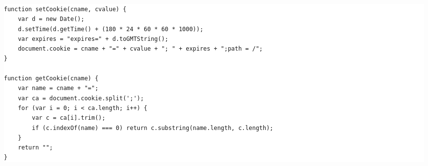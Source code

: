     function setCookie(cname, cvalue) {
        var d = new Date();
        d.setTime(d.getTime() + (180 * 24 * 60 * 60 * 1000));
        var expires = "expires=" + d.toGMTString();
        document.cookie = cname + "=" + cvalue + "; " + expires + ";path = /";
    }

    function getCookie(cname) {
        var name = cname + "=";
        var ca = document.cookie.split(';');
        for (var i = 0; i < ca.length; i++) {
            var c = ca[i].trim();
            if (c.indexOf(name) === 0) return c.substring(name.length, c.length);
        }
        return "";
    }

</script>

</html>
